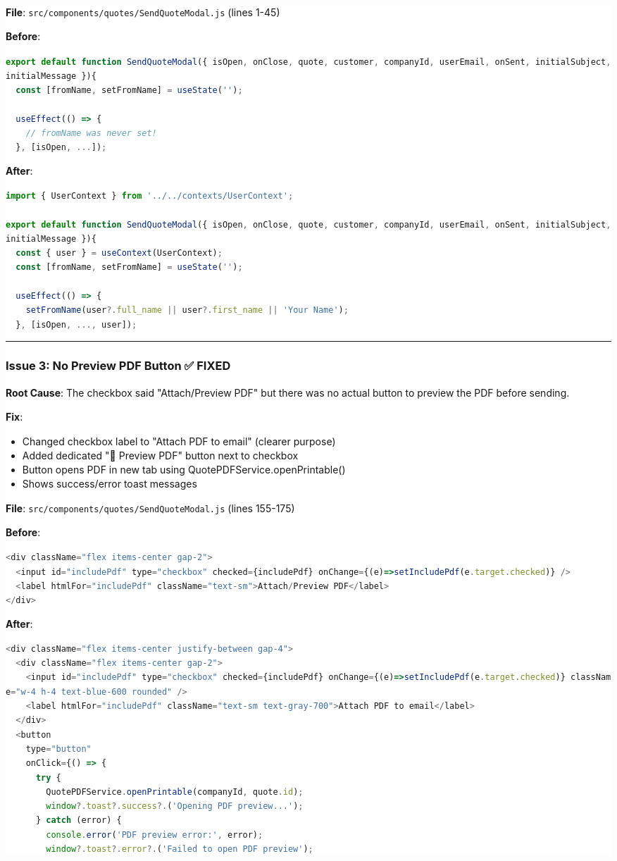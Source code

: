 **File**: `src/components/quotes/SendQuoteModal.js` (lines 1-45)

**Before**:
```javascript
export default function SendQuoteModal({ isOpen, onClose, quote, customer, companyId, userEmail, onSent, initialSubject, initialMessage }){
  const [fromName, setFromName] = useState('');
  
  useEffect(() => {
    // fromName was never set!
  }, [isOpen, ...]);
```

**After**:
```javascript
import { UserContext } from '../../contexts/UserContext';

export default function SendQuoteModal({ isOpen, onClose, quote, customer, companyId, userEmail, onSent, initialSubject, initialMessage }){
  const { user } = useContext(UserContext);
  const [fromName, setFromName] = useState('');
  
  useEffect(() => {
    setFromName(user?.full_name || user?.first_name || 'Your Name');
  }, [isOpen, ..., user]);
```

---

### **Issue 3: No Preview PDF Button** ✅ FIXED

**Root Cause**: The checkbox said "Attach/Preview PDF" but there was no actual button to preview the PDF before sending.

**Fix**:
- Changed checkbox label to "Attach PDF to email" (clearer purpose)
- Added dedicated "📄 Preview PDF" button next to checkbox
- Button opens PDF in new tab using QuotePDFService.openPrintable()
- Shows success/error toast messages

**File**: `src/components/quotes/SendQuoteModal.js` (lines 155-175)

**Before**:
```javascript
<div className="flex items-center gap-2">
  <input id="includePdf" type="checkbox" checked={includePdf} onChange={(e)=>setIncludePdf(e.target.checked)} />
  <label htmlFor="includePdf" className="text-sm">Attach/Preview PDF</label>
</div>
```

**After**:
```javascript
<div className="flex items-center justify-between gap-4">
  <div className="flex items-center gap-2">
    <input id="includePdf" type="checkbox" checked={includePdf} onChange={(e)=>setIncludePdf(e.target.checked)} className="w-4 h-4 text-blue-600 rounded" />
    <label htmlFor="includePdf" className="text-sm text-gray-700">Attach PDF to email</label>
  </div>
  <button 
    type="button"
    onClick={() => {
      try {
        QuotePDFService.openPrintable(companyId, quote.id);
        window?.toast?.success?.('Opening PDF preview...');
      } catch (error) {
        console.error('PDF preview error:', error);
        window?.toast?.error?.('Failed to open PDF preview');
```